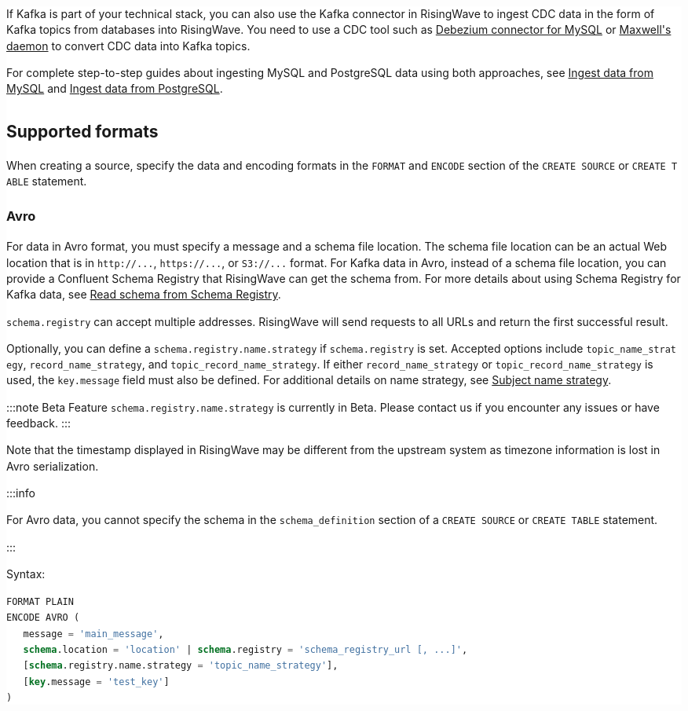 If Kafka is part of your technical stack, you can also use the Kafka connector in RisingWave to ingest CDC data in the form of Kafka topics from databases into RisingWave. You need to use a CDC tool such as [Debezium connector for MySQL](https://debezium.io/documentation/reference/stable/connectors/mysql.html) or [Maxwell's daemon](https://maxwells-daemon.io/) to convert CDC data into Kafka topics.

For complete step-to-step guides about ingesting MySQL and PostgreSQL data using both approaches, see [Ingest data from MySQL](/guides/ingest-from-mysql-cdc.md) and [Ingest data from PostgreSQL](/guides/ingest-from-postgres-cdc.md).

## Supported formats

When creating a source, specify the data and encoding formats in the `FORMAT` and `ENCODE` section of the `CREATE SOURCE` or `CREATE TABLE` statement.

### Avro

For data in Avro format, you must specify a message and a schema file location. The schema file location can be an actual Web location that is in `http://...`, `https://...`, or `S3://...` format. For Kafka data in Avro, instead of a schema file location, you can provide a Confluent Schema Registry that RisingWave can get the schema from. For more details about using Schema Registry for Kafka data, see [Read schema from Schema Registry](/ingest/ingest-from-kafka.md#read-schemas-from-schema-registry).

`schema.registry` can accept multiple addresses. RisingWave will send requests to all URLs and return the first successful result.

Optionally, you can define a `schema.registry.name.strategy` if `schema.registry` is set. Accepted options include `topic_name_strategy`, `record_name_strategy`, and `topic_record_name_strategy`. If either `record_name_strategy` or `topic_record_name_strategy` is used, the `key.message` field must also be defined. For additional details on name strategy, see [Subject name strategy](https://docs.confluent.io/platform/current/schema-registry/fundamentals/serdes-develop/index.html#subject-name-strategy).

:::note Beta Feature
`schema.registry.name.strategy` is currently in Beta. Please contact us if you encounter any issues or have feedback.
:::

Note that the timestamp displayed in RisingWave may be different from the upstream system as timezone information is lost in Avro serialization.

:::info

For Avro data, you cannot specify the schema in the `schema_definition` section of a `CREATE SOURCE` or `CREATE TABLE` statement.

:::

Syntax:

```sql
FORMAT PLAIN
ENCODE AVRO (
   message = 'main_message',
   schema.location = 'location' | schema.registry = 'schema_registry_url [, ...]',
   [schema.registry.name.strategy = 'topic_name_strategy'],
   [key.message = 'test_key']
)
```

